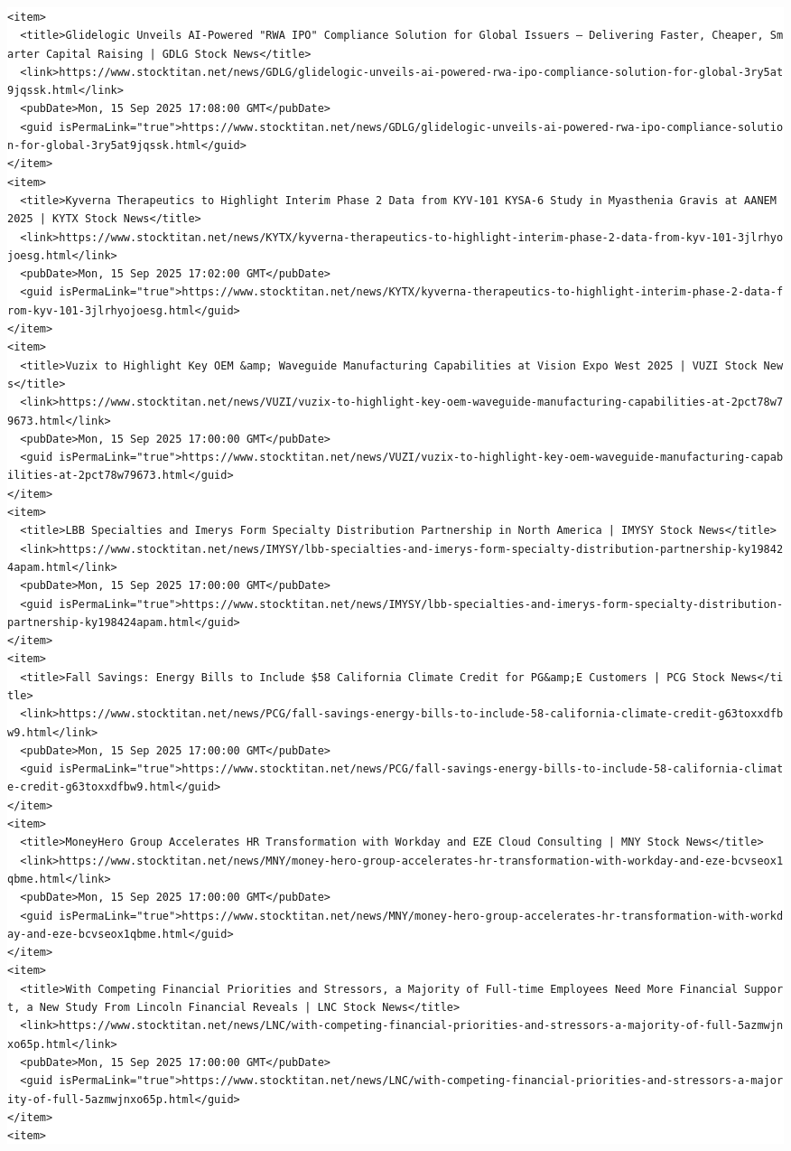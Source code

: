     <item>
      <title>Glidelogic Unveils AI-Powered "RWA IPO" Compliance Solution for Global Issuers – Delivering Faster, Cheaper, Smarter Capital Raising | GDLG Stock News</title>
      <link>https://www.stocktitan.net/news/GDLG/glidelogic-unveils-ai-powered-rwa-ipo-compliance-solution-for-global-3ry5at9jqssk.html</link>
      <pubDate>Mon, 15 Sep 2025 17:08:00 GMT</pubDate>
      <guid isPermaLink="true">https://www.stocktitan.net/news/GDLG/glidelogic-unveils-ai-powered-rwa-ipo-compliance-solution-for-global-3ry5at9jqssk.html</guid>
    </item>
    <item>
      <title>Kyverna Therapeutics to Highlight Interim Phase 2 Data from KYV-101 KYSA-6 Study in Myasthenia Gravis at AANEM 2025 | KYTX Stock News</title>
      <link>https://www.stocktitan.net/news/KYTX/kyverna-therapeutics-to-highlight-interim-phase-2-data-from-kyv-101-3jlrhyojoesg.html</link>
      <pubDate>Mon, 15 Sep 2025 17:02:00 GMT</pubDate>
      <guid isPermaLink="true">https://www.stocktitan.net/news/KYTX/kyverna-therapeutics-to-highlight-interim-phase-2-data-from-kyv-101-3jlrhyojoesg.html</guid>
    </item>
    <item>
      <title>Vuzix to Highlight Key OEM &amp; Waveguide Manufacturing Capabilities at Vision Expo West 2025 | VUZI Stock News</title>
      <link>https://www.stocktitan.net/news/VUZI/vuzix-to-highlight-key-oem-waveguide-manufacturing-capabilities-at-2pct78w79673.html</link>
      <pubDate>Mon, 15 Sep 2025 17:00:00 GMT</pubDate>
      <guid isPermaLink="true">https://www.stocktitan.net/news/VUZI/vuzix-to-highlight-key-oem-waveguide-manufacturing-capabilities-at-2pct78w79673.html</guid>
    </item>
    <item>
      <title>LBB Specialties and Imerys Form Specialty Distribution Partnership in North America | IMYSY Stock News</title>
      <link>https://www.stocktitan.net/news/IMYSY/lbb-specialties-and-imerys-form-specialty-distribution-partnership-ky198424apam.html</link>
      <pubDate>Mon, 15 Sep 2025 17:00:00 GMT</pubDate>
      <guid isPermaLink="true">https://www.stocktitan.net/news/IMYSY/lbb-specialties-and-imerys-form-specialty-distribution-partnership-ky198424apam.html</guid>
    </item>
    <item>
      <title>Fall Savings: Energy Bills to Include $58 California Climate Credit for PG&amp;E Customers | PCG Stock News</title>
      <link>https://www.stocktitan.net/news/PCG/fall-savings-energy-bills-to-include-58-california-climate-credit-g63toxxdfbw9.html</link>
      <pubDate>Mon, 15 Sep 2025 17:00:00 GMT</pubDate>
      <guid isPermaLink="true">https://www.stocktitan.net/news/PCG/fall-savings-energy-bills-to-include-58-california-climate-credit-g63toxxdfbw9.html</guid>
    </item>
    <item>
      <title>MoneyHero Group Accelerates HR Transformation with Workday and EZE Cloud Consulting | MNY Stock News</title>
      <link>https://www.stocktitan.net/news/MNY/money-hero-group-accelerates-hr-transformation-with-workday-and-eze-bcvseox1qbme.html</link>
      <pubDate>Mon, 15 Sep 2025 17:00:00 GMT</pubDate>
      <guid isPermaLink="true">https://www.stocktitan.net/news/MNY/money-hero-group-accelerates-hr-transformation-with-workday-and-eze-bcvseox1qbme.html</guid>
    </item>
    <item>
      <title>With Competing Financial Priorities and Stressors, a Majority of Full-time Employees Need More Financial Support, a New Study From Lincoln Financial Reveals | LNC Stock News</title>
      <link>https://www.stocktitan.net/news/LNC/with-competing-financial-priorities-and-stressors-a-majority-of-full-5azmwjnxo65p.html</link>
      <pubDate>Mon, 15 Sep 2025 17:00:00 GMT</pubDate>
      <guid isPermaLink="true">https://www.stocktitan.net/news/LNC/with-competing-financial-priorities-and-stressors-a-majority-of-full-5azmwjnxo65p.html</guid>
    </item>
    <item>